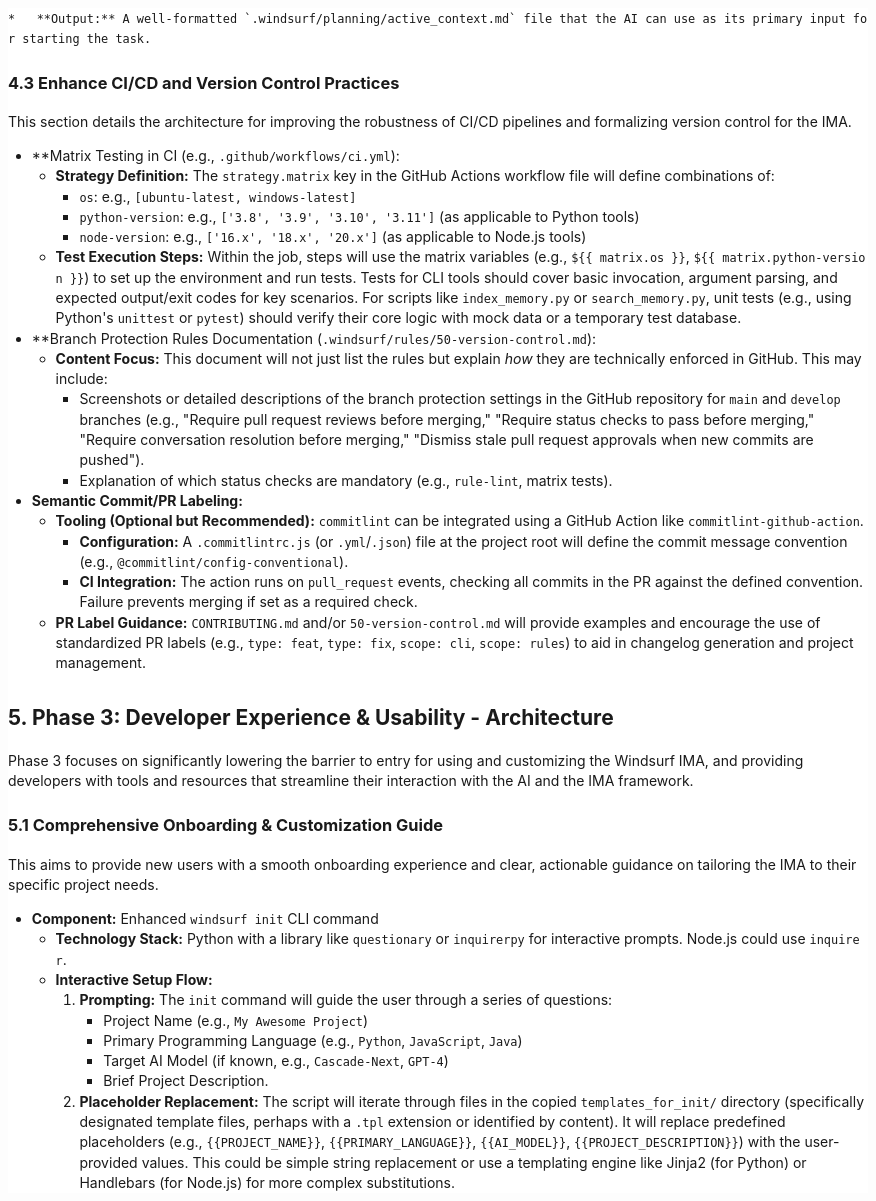     *   **Output:** A well-formatted `.windsurf/planning/active_context.md` file that the AI can use as its primary input for starting the task.

### 4.3 Enhance CI/CD and Version Control Practices
This section details the architecture for improving the robustness of CI/CD pipelines and formalizing version control for the IMA.

*   **Matrix Testing in CI (e.g., `.github/workflows/ci.yml`):
    *   **Strategy Definition:** The `strategy.matrix` key in the GitHub Actions workflow file will define combinations of:
        *   `os`: e.g., `[ubuntu-latest, windows-latest]`
        *   `python-version`: e.g., `['3.8', '3.9', '3.10', '3.11']` (as applicable to Python tools)
        *   `node-version`: e.g., `['16.x', '18.x', '20.x']` (as applicable to Node.js tools)
    *   **Test Execution Steps:** Within the job, steps will use the matrix variables (e.g., `${{ matrix.os }}`, `${{ matrix.python-version }}`) to set up the environment and run tests. Tests for CLI tools should cover basic invocation, argument parsing, and expected output/exit codes for key scenarios. For scripts like `index_memory.py` or `search_memory.py`, unit tests (e.g., using Python's `unittest` or `pytest`) should verify their core logic with mock data or a temporary test database.
*   **Branch Protection Rules Documentation (`.windsurf/rules/50-version-control.md`):
    *   **Content Focus:** This document will not just list the rules but explain *how* they are technically enforced in GitHub. This may include:
        *   Screenshots or detailed descriptions of the branch protection settings in the GitHub repository for `main` and `develop` branches (e.g., "Require pull request reviews before merging," "Require status checks to pass before merging," "Require conversation resolution before merging," "Dismiss stale pull request approvals when new commits are pushed").
        *   Explanation of which status checks are mandatory (e.g., `rule-lint`, matrix tests).
*   **Semantic Commit/PR Labeling:**
    *   **Tooling (Optional but Recommended):** `commitlint` can be integrated using a GitHub Action like `commitlint-github-action`.
        *   **Configuration:** A `.commitlintrc.js` (or `.yml`/`.json`) file at the project root will define the commit message convention (e.g., `@commitlint/config-conventional`).
        *   **CI Integration:** The action runs on `pull_request` events, checking all commits in the PR against the defined convention. Failure prevents merging if set as a required check.
    *   **PR Label Guidance:** `CONTRIBUTING.md` and/or `50-version-control.md` will provide examples and encourage the use of standardized PR labels (e.g., `type: feat`, `type: fix`, `scope: cli`, `scope: rules`) to aid in changelog generation and project management.

## 5. Phase 3: Developer Experience & Usability - Architecture
Phase 3 focuses on significantly lowering the barrier to entry for using and customizing the Windsurf IMA, and providing developers with tools and resources that streamline their interaction with the AI and the IMA framework.

### 5.1 Comprehensive Onboarding & Customization Guide
This aims to provide new users with a smooth onboarding experience and clear, actionable guidance on tailoring the IMA to their specific project needs.

*   **Component:** Enhanced `windsurf init` CLI command
    *   **Technology Stack:** Python with a library like `questionary` or `inquirerpy` for interactive prompts. Node.js could use `inquirer`.
    *   **Interactive Setup Flow:**
        1.  **Prompting:** The `init` command will guide the user through a series of questions:
            *   Project Name (e.g., `My Awesome Project`)
            *   Primary Programming Language (e.g., `Python`, `JavaScript`, `Java`)
            *   Target AI Model (if known, e.g., `Cascade-Next`, `GPT-4`)
            *   Brief Project Description.
        2.  **Placeholder Replacement:** The script will iterate through files in the copied `templates_for_init/` directory (specifically designated template files, perhaps with a `.tpl` extension or identified by content). It will replace predefined placeholders (e.g., `{{PROJECT_NAME}}`, `{{PRIMARY_LANGUAGE}}`, `{{AI_MODEL}}`, `{{PROJECT_DESCRIPTION}}`) with the user-provided values. This could be simple string replacement or use a templating engine like Jinja2 (for Python) or Handlebars (for Node.js) for more complex substitutions.